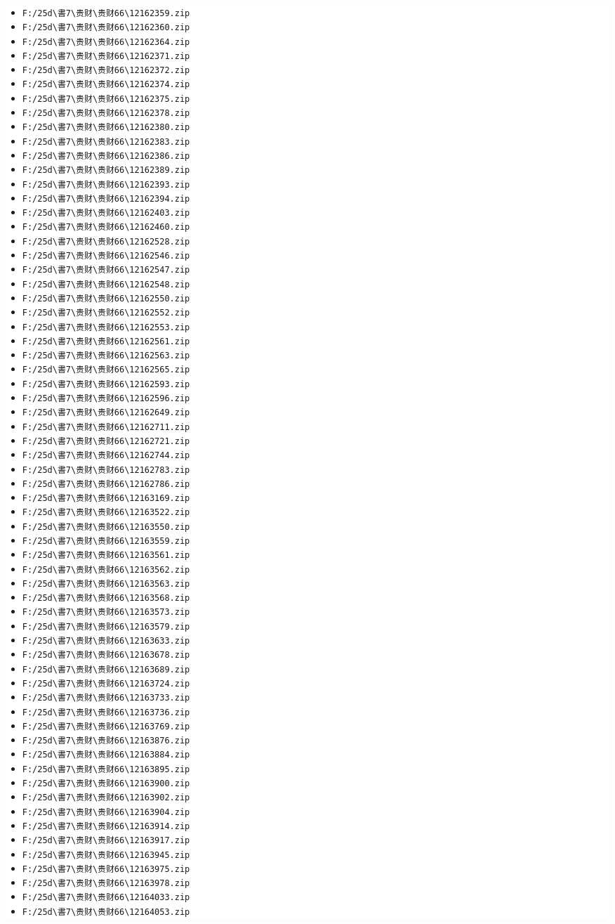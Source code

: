 - `F:/25d\書7\贵财\贵财66\12162359.zip`
- `F:/25d\書7\贵财\贵财66\12162360.zip`
- `F:/25d\書7\贵财\贵财66\12162364.zip`
- `F:/25d\書7\贵财\贵财66\12162371.zip`
- `F:/25d\書7\贵财\贵财66\12162372.zip`
- `F:/25d\書7\贵财\贵财66\12162374.zip`
- `F:/25d\書7\贵财\贵财66\12162375.zip`
- `F:/25d\書7\贵财\贵财66\12162378.zip`
- `F:/25d\書7\贵财\贵财66\12162380.zip`
- `F:/25d\書7\贵财\贵财66\12162383.zip`
- `F:/25d\書7\贵财\贵财66\12162386.zip`
- `F:/25d\書7\贵财\贵财66\12162389.zip`
- `F:/25d\書7\贵财\贵财66\12162393.zip`
- `F:/25d\書7\贵财\贵财66\12162394.zip`
- `F:/25d\書7\贵财\贵财66\12162403.zip`
- `F:/25d\書7\贵财\贵财66\12162460.zip`
- `F:/25d\書7\贵财\贵财66\12162528.zip`
- `F:/25d\書7\贵财\贵财66\12162546.zip`
- `F:/25d\書7\贵财\贵财66\12162547.zip`
- `F:/25d\書7\贵财\贵财66\12162548.zip`
- `F:/25d\書7\贵财\贵财66\12162550.zip`
- `F:/25d\書7\贵财\贵财66\12162552.zip`
- `F:/25d\書7\贵财\贵财66\12162553.zip`
- `F:/25d\書7\贵财\贵财66\12162561.zip`
- `F:/25d\書7\贵财\贵财66\12162563.zip`
- `F:/25d\書7\贵财\贵财66\12162565.zip`
- `F:/25d\書7\贵财\贵财66\12162593.zip`
- `F:/25d\書7\贵财\贵财66\12162596.zip`
- `F:/25d\書7\贵财\贵财66\12162649.zip`
- `F:/25d\書7\贵财\贵财66\12162711.zip`
- `F:/25d\書7\贵财\贵财66\12162721.zip`
- `F:/25d\書7\贵财\贵财66\12162744.zip`
- `F:/25d\書7\贵财\贵财66\12162783.zip`
- `F:/25d\書7\贵财\贵财66\12162786.zip`
- `F:/25d\書7\贵财\贵财66\12163169.zip`
- `F:/25d\書7\贵财\贵财66\12163522.zip`
- `F:/25d\書7\贵财\贵财66\12163550.zip`
- `F:/25d\書7\贵财\贵财66\12163559.zip`
- `F:/25d\書7\贵财\贵财66\12163561.zip`
- `F:/25d\書7\贵财\贵财66\12163562.zip`
- `F:/25d\書7\贵财\贵财66\12163563.zip`
- `F:/25d\書7\贵财\贵财66\12163568.zip`
- `F:/25d\書7\贵财\贵财66\12163573.zip`
- `F:/25d\書7\贵财\贵财66\12163579.zip`
- `F:/25d\書7\贵财\贵财66\12163633.zip`
- `F:/25d\書7\贵财\贵财66\12163678.zip`
- `F:/25d\書7\贵财\贵财66\12163689.zip`
- `F:/25d\書7\贵财\贵财66\12163724.zip`
- `F:/25d\書7\贵财\贵财66\12163733.zip`
- `F:/25d\書7\贵财\贵财66\12163736.zip`
- `F:/25d\書7\贵财\贵财66\12163769.zip`
- `F:/25d\書7\贵财\贵财66\12163876.zip`
- `F:/25d\書7\贵财\贵财66\12163884.zip`
- `F:/25d\書7\贵财\贵财66\12163895.zip`
- `F:/25d\書7\贵财\贵财66\12163900.zip`
- `F:/25d\書7\贵财\贵财66\12163902.zip`
- `F:/25d\書7\贵财\贵财66\12163904.zip`
- `F:/25d\書7\贵财\贵财66\12163914.zip`
- `F:/25d\書7\贵财\贵财66\12163917.zip`
- `F:/25d\書7\贵财\贵财66\12163945.zip`
- `F:/25d\書7\贵财\贵财66\12163975.zip`
- `F:/25d\書7\贵财\贵财66\12163978.zip`
- `F:/25d\書7\贵财\贵财66\12164033.zip`
- `F:/25d\書7\贵财\贵财66\12164053.zip`
